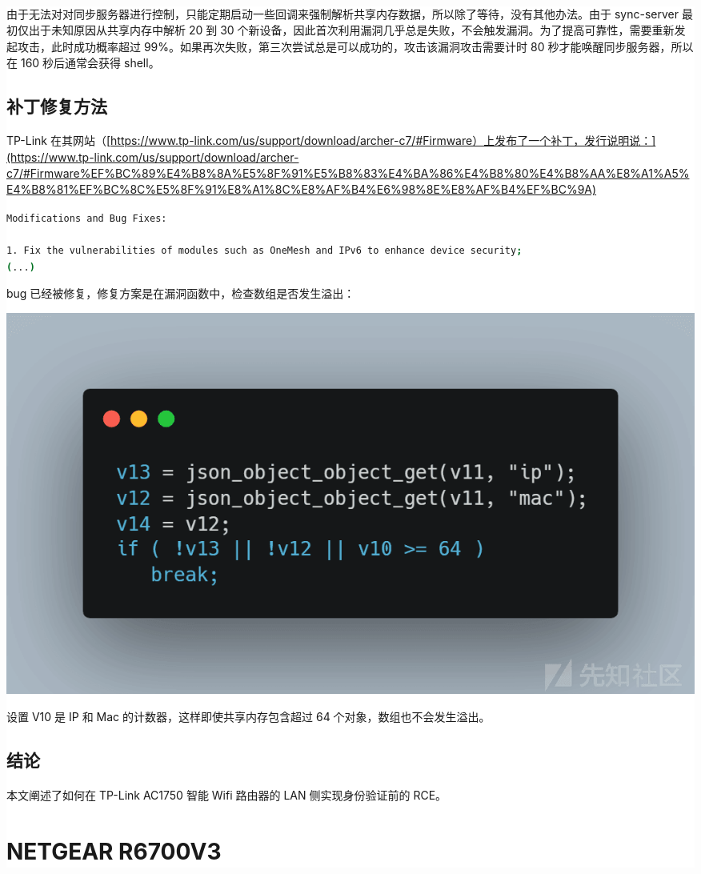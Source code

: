 由于无法对对同步服务器进行控制，只能定期启动一些回调来强制解析共享内存数据，所以除了等待，没有其他办法。由于 sync-server 最初仅出于未知原因从共享内存中解析 20 到 30 个新设备，因此首次利用漏洞几乎总是失败，不会触发漏洞。为了提高可靠性，需要重新发起攻击，此时成功概率超过 99%。如果再次失败，第三次尝试总是可以成功的，攻击该漏洞攻击需要计时 80 秒才能唤醒同步服务器，所以在 160 秒后通常会获得 shell。

## 补丁修复方法

TP-Link 在其网站（[https://www.tp-link.com/us/support/download/archer-c7/#Firmware）上发布了一个补丁，发行说明说：](https://www.tp-link.com/us/support/download/archer-c7/#Firmware%EF%BC%89%E4%B8%8A%E5%8F%91%E5%B8%83%E4%BA%86%E4%B8%80%E4%B8%AA%E8%A1%A5%E4%B8%81%EF%BC%8C%E5%8F%91%E8%A1%8C%E8%AF%B4%E6%98%8E%E8%AF%B4%EF%BC%9A)

```bash
Modifications and Bug Fixes:

1. Fix the vulnerabilities of modules such as OneMesh and IPv6 to enhance device security;
(...)
```

bug 已经被修复，修复方案是在漏洞函数中，检查数组是否发生溢出：

[![](assets/1698893090-70b1eeb81d17ad19e5804a35b6ca3cc9.png)](https://xzfile.aliyuncs.com/media/upload/picture/20231030164237-478c250e-7700-1.png)

设置 V10 是 IP 和 Mac 的计数器，这样即使共享内存包含超过 64 个对象，数组也不会发生溢出。

## 结论

本文阐述了如何在 TP-Link AC1750 智能 Wifi 路由器的 LAN 侧实现身份验证前的 RCE。

# NETGEAR R6700V3
